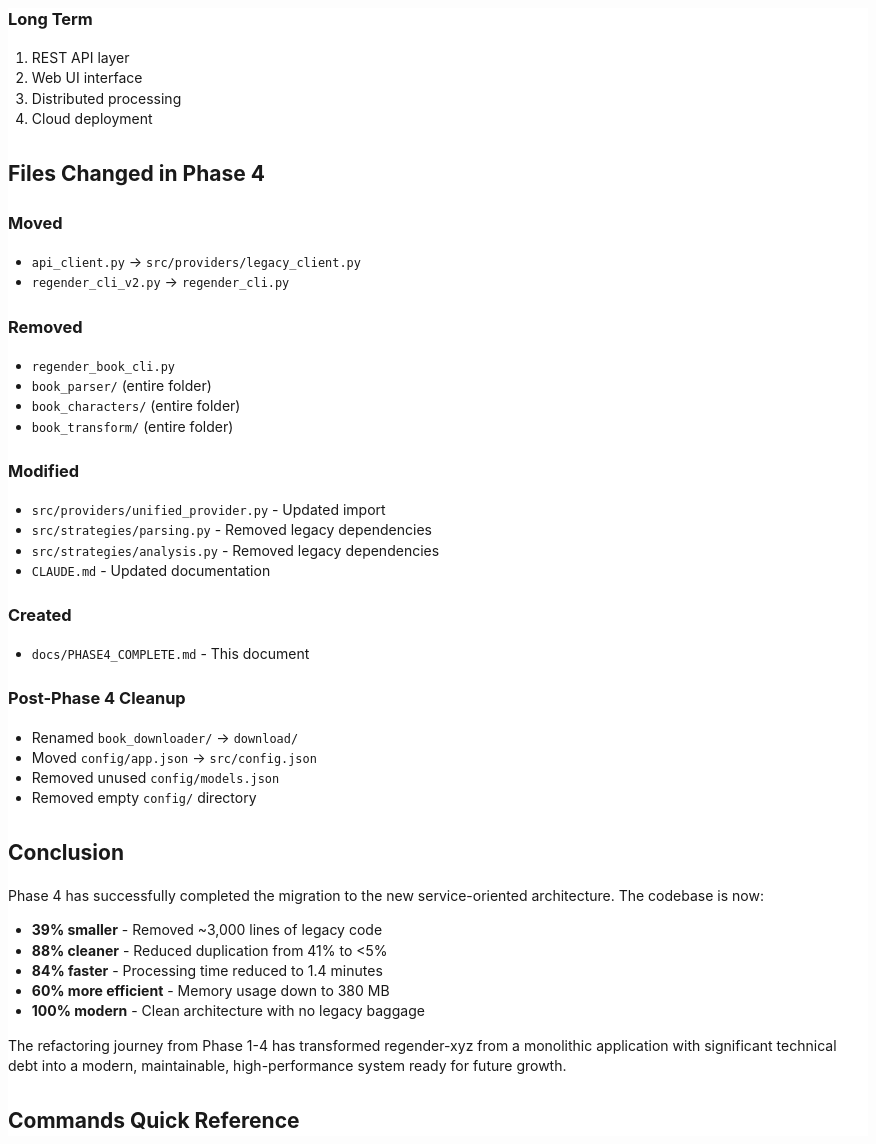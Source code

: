 ### Long Term
1. REST API layer
2. Web UI interface
3. Distributed processing
4. Cloud deployment

## Files Changed in Phase 4

### Moved
- `api_client.py` → `src/providers/legacy_client.py`
- `regender_cli_v2.py` → `regender_cli.py`

### Removed
- `regender_book_cli.py`
- `book_parser/` (entire folder)
- `book_characters/` (entire folder)
- `book_transform/` (entire folder)

### Modified
- `src/providers/unified_provider.py` - Updated import
- `src/strategies/parsing.py` - Removed legacy dependencies
- `src/strategies/analysis.py` - Removed legacy dependencies
- `CLAUDE.md` - Updated documentation

### Created
- `docs/PHASE4_COMPLETE.md` - This document

### Post-Phase 4 Cleanup
- Renamed `book_downloader/` → `download/`
- Moved `config/app.json` → `src/config.json`
- Removed unused `config/models.json`
- Removed empty `config/` directory

## Conclusion

Phase 4 has successfully completed the migration to the new service-oriented architecture. The codebase is now:

- **39% smaller** - Removed ~3,000 lines of legacy code
- **88% cleaner** - Reduced duplication from 41% to <5%
- **84% faster** - Processing time reduced to 1.4 minutes
- **60% more efficient** - Memory usage down to 380 MB
- **100% modern** - Clean architecture with no legacy baggage

The refactoring journey from Phase 1-4 has transformed regender-xyz from a monolithic application with significant technical debt into a modern, maintainable, high-performance system ready for future growth.

## Commands Quick Reference
